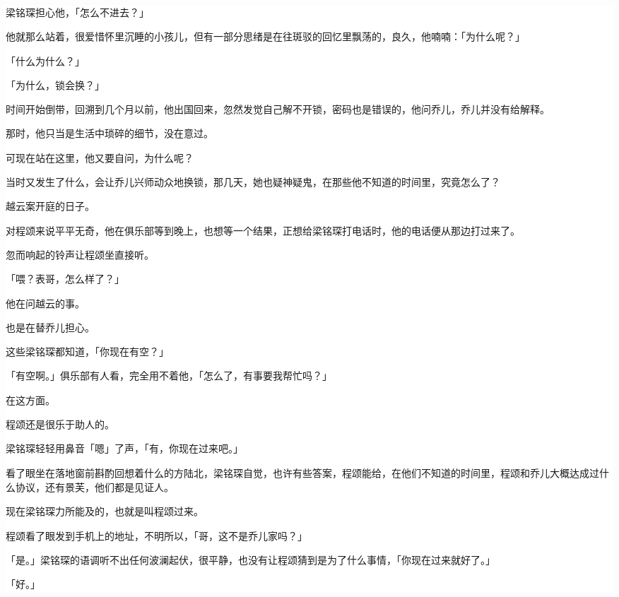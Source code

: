 
梁铭琛担心他，「怎么不进去？」


他就那么站着，很爱惜怀里沉睡的小孩儿，但有一部分思绪是在往斑驳的回忆里飘荡的，良久，他喃喃：「为什么呢？」


「什么为什么？」


「为什么，锁会换？」


时间开始倒带，回溯到几个月以前，他出国回来，忽然发觉自己解不开锁，密码也是错误的，他问乔儿，乔儿并没有给解释。


那时，他只当是生活中琐碎的细节，没在意过。


可现在站在这里，他又要自问，为什么呢？


当时又发生了什么，会让乔儿兴师动众地换锁，那几天，她也疑神疑鬼，在那些他不知道的时间里，究竟怎么了？


越云案开庭的日子。


对程颂来说平平无奇，他在俱乐部等到晚上，也想等一个结果，正想给梁铭琛打电话时，他的电话便从那边打过来了。


忽而响起的铃声让程颂坐直接听。


「喂？表哥，怎么样了？」


他在问越云的事。


也是在替乔儿担心。


这些梁铭琛都知道，「你现在有空？」


「有空啊。」俱乐部有人看，完全用不着他，「怎么了，有事要我帮忙吗？」


在这方面。


程颂还是很乐于助人的。


梁铭琛轻轻用鼻音「嗯」了声，「有，你现在过来吧。」


看了眼坐在落地窗前斟酌回想着什么的方陆北，梁铭琛自觉，也许有些答案，程颂能给，在他们不知道的时间里，程颂和乔儿大概达成过什么协议，还有景芙，他们都是见证人。


现在梁铭琛力所能及的，也就是叫程颂过来。


程颂看了眼发到手机上的地址，不明所以，「哥，这不是乔儿家吗？」


「是。」梁铭琛的语调听不出任何波澜起伏，很平静，也没有让程颂猜到是为了什么事情，「你现在过来就好了。」


「好。」

